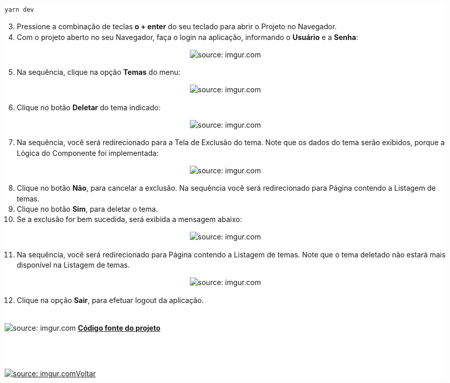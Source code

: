 ```bash
yarn dev
```

3. Pressione a combinação de teclas **o + enter** do seu teclado para abrir o Projeto no Navegador.
4. Com o projeto aberto no seu Navegador, faça o login na aplicação, informando o **Usuário** e a **Senha**:

<div align="center"><img src="https://i.imgur.com/U1JrXfN.png" title="source: imgur.com" /></div>

5. Na sequência, clique na opção **Temas** do menu:

<div align="center"><img src="https://i.imgur.com/HSCuzGw.png" title="source: imgur.com" /></div>

6. Clique no botão **Deletar** do tema indicado:

<div align="center"><img src="https://i.imgur.com/ZqZsduq.png" title="source: imgur.com" /></div>

7. Na sequência, você será redirecionado para a Tela de Exclusão do tema. Note que os dados do tema serão exibidos, porque a Lógica do Componente foi implementada:

<div align="center"><img src="https://i.imgur.com/ay3mvqM.png" title="source: imgur.com" /></div>

8. Clique no botão **Não**, para cancelar a exclusão. Na sequência você será redirecionado para Página contendo a Listagem de temas.
9. Clique no botão **Sim**, para deletar o tema.
10. Se a exclusão for bem sucedida, será exibida a mensagem abaixo:

<div align="center"><img src="https://i.imgur.com/X8CiGHZ.png" title="source: imgur.com" /></div>

11. Na sequência, você será redirecionado para Página contendo a Listagem de temas. Note que o tema deletado não estará mais disponível na Listagem de temas.

<div align="center"><img src="https://i.imgur.com/oREozMq.png" title="source: imgur.com" /></div>

12. Clique na opção **Sair**, para efetuar logout da aplicação.

<br />

<div align="left"><img src="https://i.imgur.com/JACNZiR.png" title="source: imgur.com" width="5%"/> <a href="https://github.com/rafaelq80/blogpessoal_react_2024/tree/17_Deletar_Tema_L%C3%B3gica" target="_blank"><b>Código fonte do projeto</b></a></div>

<br /><br />

<div align="left"><a href="README.md"><img src="https://i.imgur.com/XMgF3gl.png" title="source: imgur.com" width="3%"/>Voltar</a></div>
